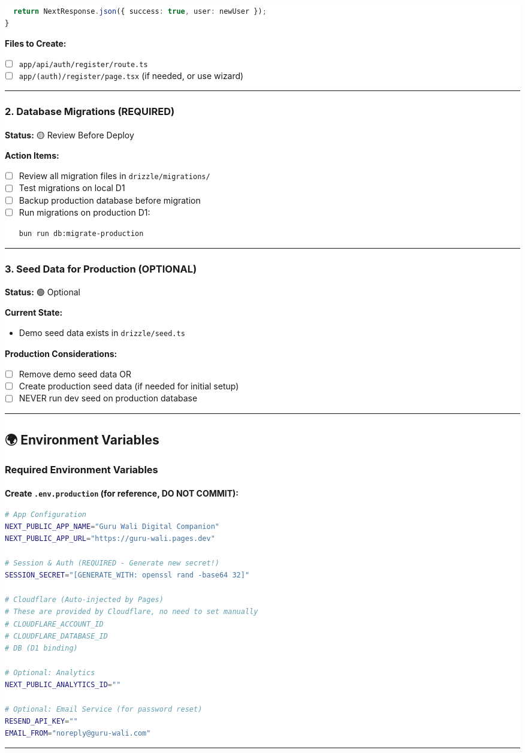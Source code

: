 ```typescript
  return NextResponse.json({ success: true, user: newUser });
}
```

**Files to Create:**
- [ ] `app/api/auth/register/route.ts`
- [ ] `app/(auth)/register/page.tsx` (if needed, or use wizard)

---

### 2. Database Migrations (REQUIRED)
**Status:** 🟡 Review Before Deploy

**Action Items:**
- [ ] Review all migration files in `drizzle/migrations/`
- [ ] Test migrations on local D1
- [ ] Backup production database before migration
- [ ] Run migrations on production D1:
  ```bash
  bun run db:migrate-production
  ```

---

### 3. Seed Data for Production (OPTIONAL)
**Status:** 🟢 Optional

**Current State:**
- Demo seed data exists in `drizzle/seed.ts`

**Production Considerations:**
- [ ] Remove demo seed data OR
- [ ] Create production seed data (if needed for initial setup)
- [ ] NEVER run dev seed on production database

---

## 🌍 Environment Variables

### Required Environment Variables

**Create `.env.production` (for reference, DO NOT COMMIT):**
```bash
# App Configuration
NEXT_PUBLIC_APP_NAME="Guru Wali Digital Companion"
NEXT_PUBLIC_APP_URL="https://guru-wali.pages.dev"

# Session & Auth (REQUIRED - Generate new secret!)
SESSION_SECRET="[GENERATE_WITH: openssl rand -base64 32]"

# Cloudflare (Auto-injected by Pages)
# These are provided by Cloudflare, no need to set manually
# CLOUDFLARE_ACCOUNT_ID
# CLOUDFLARE_DATABASE_ID
# DB (D1 binding)

# Optional: Analytics
NEXT_PUBLIC_ANALYTICS_ID=""

# Optional: Email Service (for password reset)
RESEND_API_KEY=""
EMAIL_FROM="noreply@guru-wali.com"
```

---